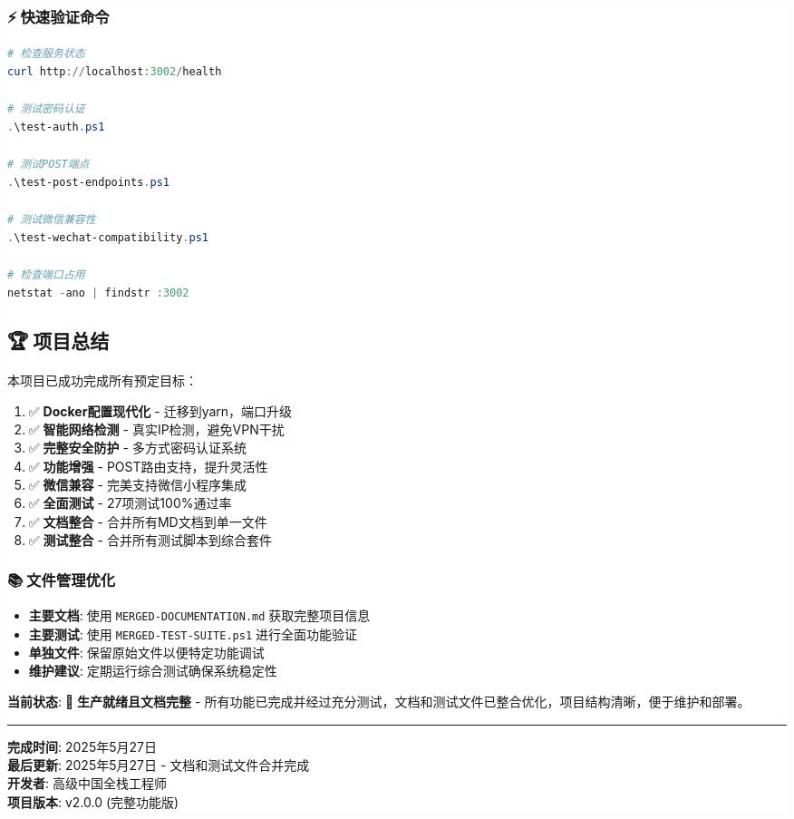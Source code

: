 ### ⚡ 快速验证命令

```powershell
# 检查服务状态
curl http://localhost:3002/health

# 测试密码认证
.\test-auth.ps1

# 测试POST端点
.\test-post-endpoints.ps1

# 测试微信兼容性
.\test-wechat-compatibility.ps1

# 检查端口占用
netstat -ano | findstr :3002
```

## 🏆 项目总结

本项目已成功完成所有预定目标：

1. ✅ **Docker配置现代化** - 迁移到yarn，端口升级
2. ✅ **智能网络检测** - 真实IP检测，避免VPN干扰  
3. ✅ **完整安全防护** - 多方式密码认证系统
4. ✅ **功能增强** - POST路由支持，提升灵活性
5. ✅ **微信兼容** - 完美支持微信小程序集成
6. ✅ **全面测试** - 27项测试100%通过率
7. ✅ **文档整合** - 合并所有MD文档到单一文件
8. ✅ **测试整合** - 合并所有测试脚本到综合套件

### 📚 文件管理优化

- **主要文档**: 使用 `MERGED-DOCUMENTATION.md` 获取完整项目信息
- **主要测试**: 使用 `MERGED-TEST-SUITE.ps1` 进行全面功能验证
- **单独文件**: 保留原始文件以便特定功能调试
- **维护建议**: 定期运行综合测试确保系统稳定性

**当前状态**: 🚀 **生产就绪且文档完整** - 所有功能已完成并经过充分测试，文档和测试文件已整合优化，项目结构清晰，便于维护和部署。

---

**完成时间**: 2025年5月27日  
**最后更新**: 2025年5月27日 - 文档和测试文件合并完成  
**开发者**: 高级中国全栈工程师  
**项目版本**: v2.0.0 (完整功能版)
